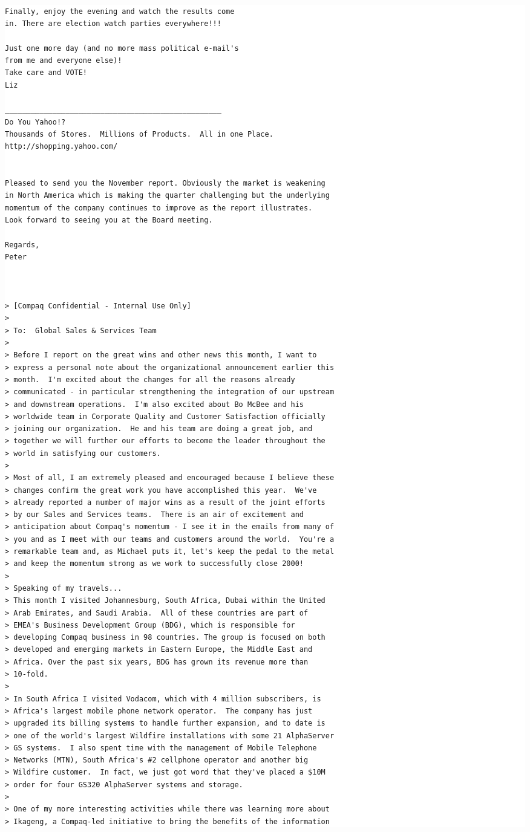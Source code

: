    Finally, enjoy the evening and watch the results come
    in. There are election watch parties everywhere!!!
    
    Just one more day (and no more mass political e-mail's
    from me and everyone else)!
    Take care and VOTE!
    Liz
    
    __________________________________________________
    Do You Yahoo!?
    Thousands of Stores.  Millions of Products.  All in one Place.
    http://shopping.yahoo.com/
    
    
    Pleased to send you the November report. Obviously the market is weakening
    in North America which is making the quarter challenging but the underlying
    momentum of the company continues to improve as the report illustrates.
    Look forward to seeing you at the Board meeting.
    
    Regards,
    Peter
    
    
    
    > [Compaq Confidential - Internal Use Only]
    >
    > To:  Global Sales & Services Team
    >
    > Before I report on the great wins and other news this month, I want to
    > express a personal note about the organizational announcement earlier this
    > month.  I'm excited about the changes for all the reasons already
    > communicated - in particular strengthening the integration of our upstream
    > and downstream operations.  I'm also excited about Bo McBee and his
    > worldwide team in Corporate Quality and Customer Satisfaction officially
    > joining our organization.  He and his team are doing a great job, and
    > together we will further our efforts to become the leader throughout the
    > world in satisfying our customers.
    >
    > Most of all, I am extremely pleased and encouraged because I believe these
    > changes confirm the great work you have accomplished this year.  We've
    > already reported a number of major wins as a result of the joint efforts
    > by our Sales and Services teams.  There is an air of excitement and
    > anticipation about Compaq's momentum - I see it in the emails from many of
    > you and as I meet with our teams and customers around the world.  You're a
    > remarkable team and, as Michael puts it, let's keep the pedal to the metal
    > and keep the momentum strong as we work to successfully close 2000!
    >
    > Speaking of my travels...
    > This month I visited Johannesburg, South Africa, Dubai within the United
    > Arab Emirates, and Saudi Arabia.  All of these countries are part of
    > EMEA's Business Development Group (BDG), which is responsible for
    > developing Compaq business in 98 countries. The group is focused on both
    > developed and emerging markets in Eastern Europe, the Middle East and
    > Africa. Over the past six years, BDG has grown its revenue more than
    > 10-fold.
    >
    > In South Africa I visited Vodacom, which with 4 million subscribers, is
    > Africa's largest mobile phone network operator.  The company has just
    > upgraded its billing systems to handle further expansion, and to date is
    > one of the world's largest Wildfire installations with some 21 AlphaServer
    > GS systems.  I also spent time with the management of Mobile Telephone
    > Networks (MTN), South Africa's #2 cellphone operator and another big
    > Wildfire customer.  In fact, we just got word that they've placed a $10M
    > order for four GS320 AlphaServer systems and storage.
    >
    > One of my more interesting activities while there was learning more about
    > Ikageng, a Compaq-led initiative to bring the benefits of the information